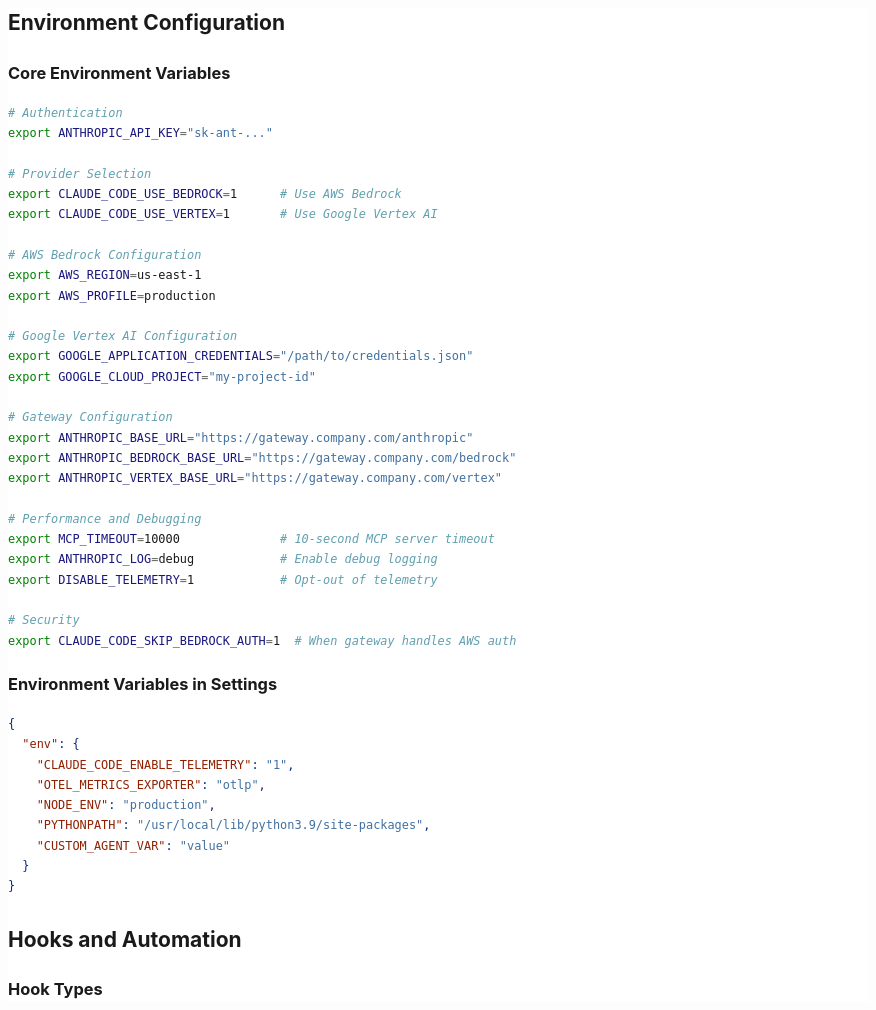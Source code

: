 ## Environment Configuration

### Core Environment Variables

```bash
# Authentication
export ANTHROPIC_API_KEY="sk-ant-..."

# Provider Selection
export CLAUDE_CODE_USE_BEDROCK=1      # Use AWS Bedrock
export CLAUDE_CODE_USE_VERTEX=1       # Use Google Vertex AI

# AWS Bedrock Configuration
export AWS_REGION=us-east-1
export AWS_PROFILE=production

# Google Vertex AI Configuration
export GOOGLE_APPLICATION_CREDENTIALS="/path/to/credentials.json"
export GOOGLE_CLOUD_PROJECT="my-project-id"

# Gateway Configuration
export ANTHROPIC_BASE_URL="https://gateway.company.com/anthropic"
export ANTHROPIC_BEDROCK_BASE_URL="https://gateway.company.com/bedrock"
export ANTHROPIC_VERTEX_BASE_URL="https://gateway.company.com/vertex"

# Performance and Debugging
export MCP_TIMEOUT=10000              # 10-second MCP server timeout
export ANTHROPIC_LOG=debug            # Enable debug logging
export DISABLE_TELEMETRY=1            # Opt-out of telemetry

# Security
export CLAUDE_CODE_SKIP_BEDROCK_AUTH=1  # When gateway handles AWS auth
```

### Environment Variables in Settings

```json
{
  "env": {
    "CLAUDE_CODE_ENABLE_TELEMETRY": "1",
    "OTEL_METRICS_EXPORTER": "otlp",
    "NODE_ENV": "production",
    "PYTHONPATH": "/usr/local/lib/python3.9/site-packages",
    "CUSTOM_AGENT_VAR": "value"
  }
}
```

## Hooks and Automation

### Hook Types
